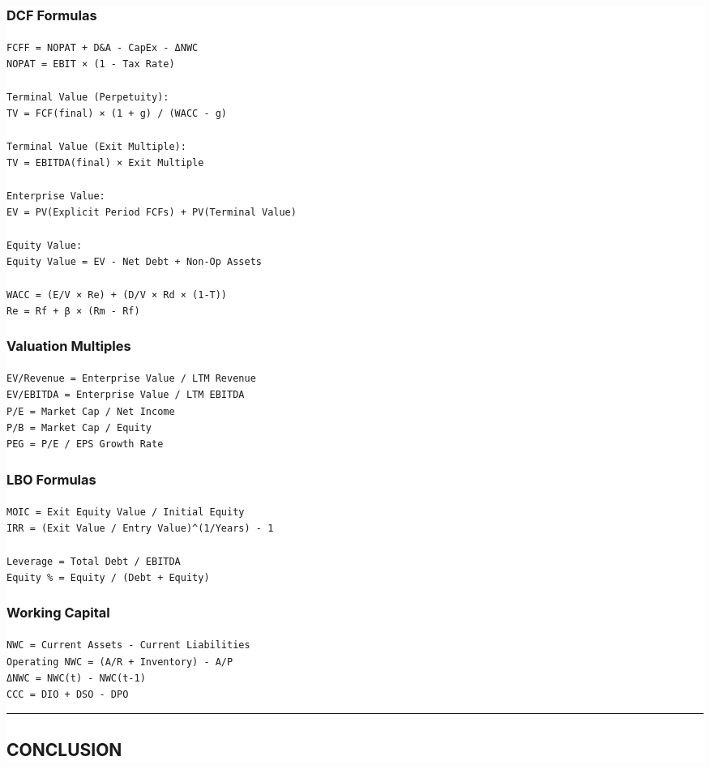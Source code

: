 ### DCF Formulas

```
FCFF = NOPAT + D&A - CapEx - ΔNWC
NOPAT = EBIT × (1 - Tax Rate)

Terminal Value (Perpetuity):
TV = FCF(final) × (1 + g) / (WACC - g)

Terminal Value (Exit Multiple):
TV = EBITDA(final) × Exit Multiple

Enterprise Value:
EV = PV(Explicit Period FCFs) + PV(Terminal Value)

Equity Value:
Equity Value = EV - Net Debt + Non-Op Assets

WACC = (E/V × Re) + (D/V × Rd × (1-T))
Re = Rf + β × (Rm - Rf)
```

### Valuation Multiples

```
EV/Revenue = Enterprise Value / LTM Revenue
EV/EBITDA = Enterprise Value / LTM EBITDA
P/E = Market Cap / Net Income
P/B = Market Cap / Equity
PEG = P/E / EPS Growth Rate
```

### LBO Formulas

```
MOIC = Exit Equity Value / Initial Equity
IRR = (Exit Value / Entry Value)^(1/Years) - 1

Leverage = Total Debt / EBITDA
Equity % = Equity / (Debt + Equity)
```

### Working Capital

```
NWC = Current Assets - Current Liabilities
Operating NWC = (A/R + Inventory) - A/P
ΔNWC = NWC(t) - NWC(t-1)
CCC = DIO + DSO - DPO
```

---

## CONCLUSION
